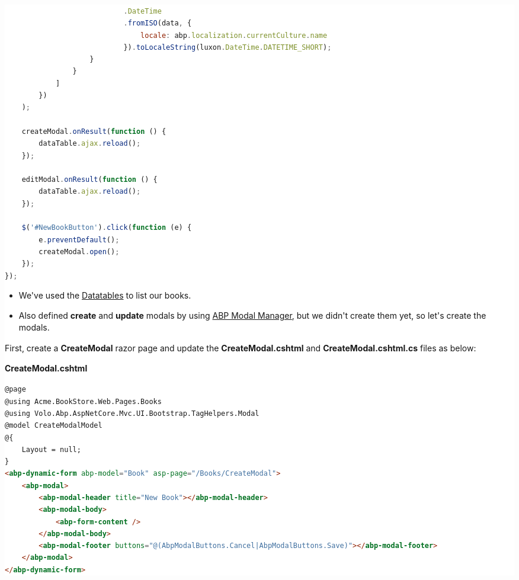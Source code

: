 ```js
                            .DateTime
                            .fromISO(data, {
                                locale: abp.localization.currentCulture.name
                            }).toLocaleString(luxon.DateTime.DATETIME_SHORT);
                    }
                }
            ]
        })
    );

    createModal.onResult(function () {
        dataTable.ajax.reload();
    });

    editModal.onResult(function () {
        dataTable.ajax.reload();
    });

    $('#NewBookButton').click(function (e) {
        e.preventDefault();
        createModal.open();
    });
});
```

* We've used the [Datatables](https://datatables.net/) to list our books.

* Also defined **create** and **update** modals by using [ABP Modal Manager](https://docs.abp.io/en/abp/latest/UI/AspNetCore/Modals#modalmanager-reference), but we didn't create them yet, so let's create the modals.

First, create a **CreateModal** razor page and update the **CreateModal.cshtml** and **CreateModal.cshtml.cs** files as below:

**CreateModal.cshtml**

```html
@page
@using Acme.BookStore.Web.Pages.Books
@using Volo.Abp.AspNetCore.Mvc.UI.Bootstrap.TagHelpers.Modal
@model CreateModalModel
@{
    Layout = null;
}
<abp-dynamic-form abp-model="Book" asp-page="/Books/CreateModal">
    <abp-modal>
        <abp-modal-header title="New Book"></abp-modal-header>
        <abp-modal-body>
            <abp-form-content />
        </abp-modal-body>
        <abp-modal-footer buttons="@(AbpModalButtons.Cancel|AbpModalButtons.Save)"></abp-modal-footer>
    </abp-modal>
</abp-dynamic-form>
```

